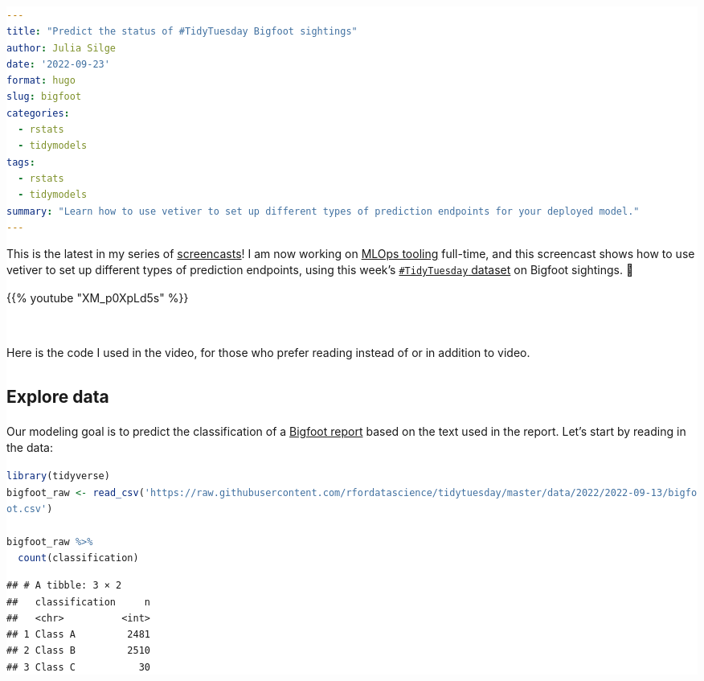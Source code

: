```yaml
---
title: "Predict the status of #TidyTuesday Bigfoot sightings"
author: Julia Silge
date: '2022-09-23'
format: hugo
slug: bigfoot
categories:
  - rstats
  - tidymodels
tags:
  - rstats
  - tidymodels
summary: "Learn how to use vetiver to set up different types of prediction endpoints for your deployed model."
---
```


This is the latest in my series of [screencasts](https://www.youtube.com/juliasilge)! I am now working on [MLOps tooling](https://vetiver.rstudio.com/) full-time, and this screencast shows how to use vetiver to set up different types of prediction endpoints, using this week’s [`#TidyTuesday` dataset](https://github.com/rfordatascience/tidytuesday) on Bigfoot sightings. 🦶

{{% youtube "XM_p0XpLd5s" %}}

</br>

Here is the code I used in the video, for those who prefer reading instead of or in addition to video.

## Explore data

Our modeling goal is to predict the classification of a [Bigfoot report](https://github.com/rfordatascience/tidytuesday/tree/master/data/2022/2022-09-13) based on the text used in the report. Let’s start by reading in the data:

``` r
library(tidyverse)
bigfoot_raw <- read_csv('https://raw.githubusercontent.com/rfordatascience/tidytuesday/master/data/2022/2022-09-13/bigfoot.csv')

bigfoot_raw %>%
  count(classification)
```

    ## # A tibble: 3 × 2
    ##   classification     n
    ##   <chr>          <int>
    ## 1 Class A         2481
    ## 2 Class B         2510
    ## 3 Class C           30
